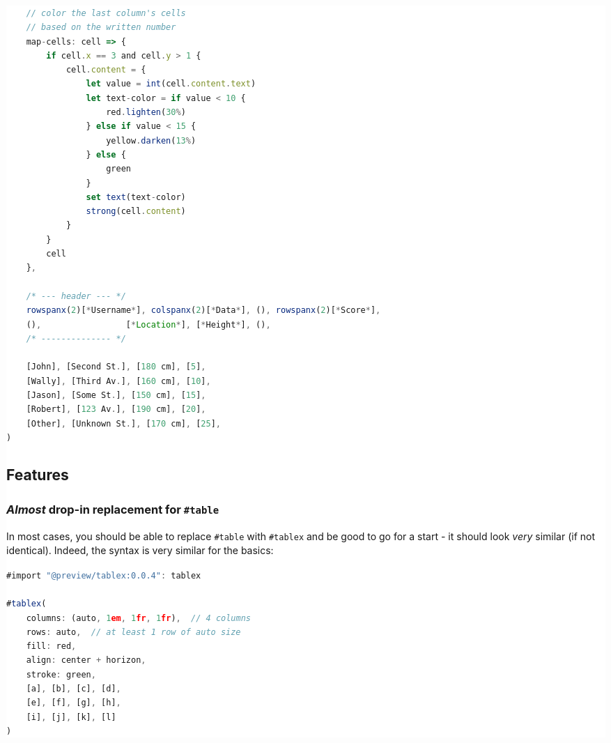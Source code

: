 ```js
    // color the last column's cells
    // based on the written number
    map-cells: cell => {
        if cell.x == 3 and cell.y > 1 {
            cell.content = {
                let value = int(cell.content.text)
                let text-color = if value < 10 {
                    red.lighten(30%)
                } else if value < 15 {
                    yellow.darken(13%)
                } else {
                    green
                }
                set text(text-color)
                strong(cell.content)
            }
        }
        cell
    },

    /* --- header --- */
    rowspanx(2)[*Username*], colspanx(2)[*Data*], (), rowspanx(2)[*Score*],
    (),                 [*Location*], [*Height*], (),
    /* -------------- */

    [John], [Second St.], [180 cm], [5],
    [Wally], [Third Av.], [160 cm], [10],
    [Jason], [Some St.], [150 cm], [15],
    [Robert], [123 Av.], [190 cm], [20],
    [Other], [Unknown St.], [170 cm], [25],
)
```

## Features

### _Almost_ drop-in replacement for `#table`

In most cases, you should be able to replace `#table` with `#tablex` and be good to go for a start - it should look _very_ similar (if not identical). Indeed, the syntax is very similar for the basics:

```js
#import "@preview/tablex:0.0.4": tablex

#tablex(
    columns: (auto, 1em, 1fr, 1fr),  // 4 columns
    rows: auto,  // at least 1 row of auto size
    fill: red,
    align: center + horizon,
    stroke: green,
    [a], [b], [c], [d],
    [e], [f], [g], [h],
    [i], [j], [k], [l]
)
```
